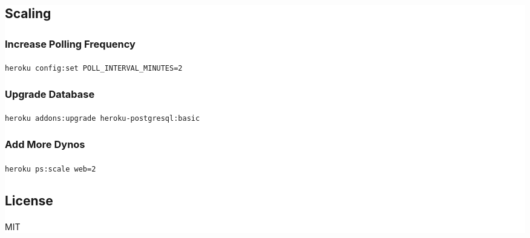## Scaling

### Increase Polling Frequency

```bash
heroku config:set POLL_INTERVAL_MINUTES=2
```

### Upgrade Database

```bash
heroku addons:upgrade heroku-postgresql:basic
```

### Add More Dynos

```bash
heroku ps:scale web=2
```

## License

MIT

